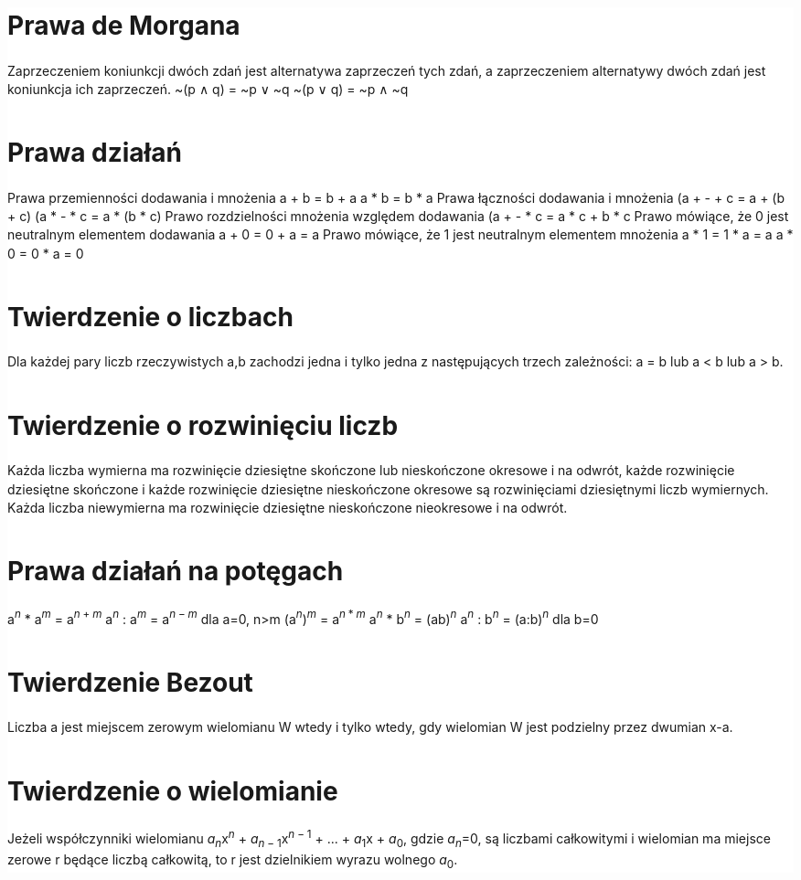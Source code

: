 
# Prawa de Morgana
Zaprzeczeniem koniunkcji dwóch zdań jest alternatywa zaprzeczeń tych zdań,  a zaprzeczeniem alternatywy dwóch zdań jest koniunkcja ich zaprzeczeń.
~(p $\wedge$ q) $=$ ~p $\vee$ ~q
~(p $\vee$ q) $=$ ~p $\wedge$ ~q

# Prawa działań
Prawa przemienności dodawania i mnożenia
a + b = b + a
a * b = b * a
Prawa łączności dodawania i mnożenia
(a + - + c = a + (b + c)
(a * - * c = a * (b * c)
Prawo rozdzielności mnożenia względem dodawania
(a + - * c = a * c + b * c
Prawo mówiące, że 0 jest neutralnym elementem dodawania
a + 0 = 0 + a = a
Prawo mówiące, że 1 jest neutralnym elementem mnożenia
a * 1 = 1 * a = a
a * 0 = 0 * a = 0

# Twierdzenie o liczbach
Dla każdej pary liczb rzeczywistych a,b zachodzi jedna i tylko jedna z następujących trzech zależności:  a = b lub a &lt;  b lub a &gt; b.

# Twierdzenie o rozwinięciu liczb
Każda liczba wymierna ma rozwinięcie dziesiętne skończone lub nieskończone okresowe i na odwrót, każde rozwinięcie dziesiętne skończone i każde  rozwinięcie dziesiętne nieskończone okresowe są rozwinięciami dziesiętnymi liczb wymiernych. Każda liczba niewymierna ma rozwinięcie dziesiętne nieskończone nieokresowe i na odwrót.

# Prawa działań na potęgach
a$^{n}$ * a$^{m}$ = a$^{n+m}$
a$^{n}$ : a$^{m}$ = a$^{n-m}$ dla a$=$0, n&gt;m
(a$^{n}$)$^{m}$ = a$^{n*m}$
a$^{n}$ * b$^{n}$ = (ab)$^{n}$
a$^{n}$ : b$^{n}$ = (a:b)$^{n}$      dla b$=$0

# Twierdzenie Bezout
Liczba a jest miejscem zerowym wielomianu W wtedy i tylko wtedy, gdy wielomian W jest podzielny przez dwumian x-a.

# Twierdzenie o wielomianie
Jeżeli współczynniki wielomianu $a_{n}$x$^{n}$ + $a_{n-1}$x$^{n-1}$ + ... + $a_{1}$x + $a_{0}$, gdzie $a_{n} =$0, są liczbami całkowitymi i wielomian ma miejsce zerowe r będące liczbą całkowitą, to r jest dzielnikiem wyrazu wolnego $a_{0}$.
